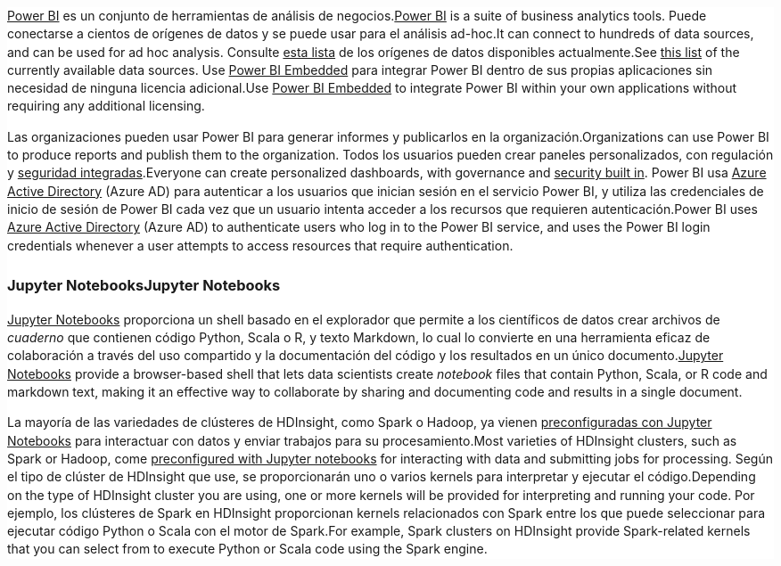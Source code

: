 <span data-ttu-id="c49ec-112">[Power BI](/power-bi/) es un conjunto de herramientas de análisis de negocios.</span><span class="sxs-lookup"><span data-stu-id="c49ec-112">[Power BI](/power-bi/) is a suite of business analytics tools.</span></span> <span data-ttu-id="c49ec-113">Puede conectarse a cientos de orígenes de datos y se puede usar para el análisis ad-hoc.</span><span class="sxs-lookup"><span data-stu-id="c49ec-113">It can connect to hundreds of data sources, and can be used for ad hoc analysis.</span></span> <span data-ttu-id="c49ec-114">Consulte [esta lista](/power-bi/desktop-data-sources) de los orígenes de datos disponibles actualmente.</span><span class="sxs-lookup"><span data-stu-id="c49ec-114">See [this list](/power-bi/desktop-data-sources) of the currently available data sources.</span></span> <span data-ttu-id="c49ec-115">Use [Power BI Embedded](https://azure.microsoft.com/services/power-bi-embedded/) para integrar Power BI dentro de sus propias aplicaciones sin necesidad de ninguna licencia adicional.</span><span class="sxs-lookup"><span data-stu-id="c49ec-115">Use [Power BI Embedded](https://azure.microsoft.com/services/power-bi-embedded/) to integrate Power BI within your own applications without requiring any additional licensing.</span></span>

<span data-ttu-id="c49ec-116">Las organizaciones pueden usar Power BI para generar informes y publicarlos en la organización.</span><span class="sxs-lookup"><span data-stu-id="c49ec-116">Organizations can use Power BI to produce reports and publish them to the organization.</span></span> <span data-ttu-id="c49ec-117">Todos los usuarios pueden crear paneles personalizados, con regulación y [seguridad integradas](/power-bi/service-admin-power-bi-security).</span><span class="sxs-lookup"><span data-stu-id="c49ec-117">Everyone can create personalized dashboards, with governance and [security built in](/power-bi/service-admin-power-bi-security).</span></span> <span data-ttu-id="c49ec-118">Power BI usa [Azure Active Directory](/azure/active-directory/) (Azure AD) para autenticar a los usuarios que inician sesión en el servicio Power BI, y utiliza las credenciales de inicio de sesión de Power BI cada vez que un usuario intenta acceder a los recursos que requieren autenticación.</span><span class="sxs-lookup"><span data-stu-id="c49ec-118">Power BI uses [Azure Active Directory](/azure/active-directory/) (Azure AD) to authenticate users who log in to the Power BI service, and uses the Power BI login credentials whenever a user attempts to access resources that require authentication.</span></span>

### <a name="jupyter-notebooks"></a><span data-ttu-id="c49ec-119">Jupyter Notebooks</span><span class="sxs-lookup"><span data-stu-id="c49ec-119">Jupyter Notebooks</span></span> 

<span data-ttu-id="c49ec-120">[Jupyter Notebooks](https://jupyter.readthedocs.io/en/latest/index.html) proporciona un shell basado en el explorador que permite a los científicos de datos crear archivos de *cuaderno* que contienen código Python, Scala o R, y texto Markdown, lo cual lo convierte en una herramienta eficaz de colaboración a través del uso compartido y la documentación del código y los resultados en un único documento.</span><span class="sxs-lookup"><span data-stu-id="c49ec-120">[Jupyter Notebooks](https://jupyter.readthedocs.io/en/latest/index.html) provide a browser-based shell that lets data scientists create *notebook* files that contain Python, Scala, or R code and markdown text, making it an effective way to collaborate by sharing and documenting code and results in a single document.</span></span>

<span data-ttu-id="c49ec-121">La mayoría de las variedades de clústeres de HDInsight, como Spark o Hadoop, ya vienen [preconfiguradas con Jupyter Notebooks](/azure/hdinsight/spark/apache-spark-jupyter-notebook-kernels) para interactuar con datos y enviar trabajos para su procesamiento.</span><span class="sxs-lookup"><span data-stu-id="c49ec-121">Most varieties of HDInsight clusters, such as Spark or Hadoop, come [preconfigured with Jupyter notebooks](/azure/hdinsight/spark/apache-spark-jupyter-notebook-kernels) for interacting with data and submitting jobs for processing.</span></span> <span data-ttu-id="c49ec-122">Según el tipo de clúster de HDInsight que use, se proporcionarán uno o varios kernels para interpretar y ejecutar el código.</span><span class="sxs-lookup"><span data-stu-id="c49ec-122">Depending on the type of HDInsight cluster you are using, one or more kernels will be provided for interpreting and running your code.</span></span> <span data-ttu-id="c49ec-123">Por ejemplo, los clústeres de Spark en HDInsight proporcionan kernels relacionados con Spark entre los que puede seleccionar para ejecutar código Python o Scala con el motor de Spark.</span><span class="sxs-lookup"><span data-stu-id="c49ec-123">For example, Spark clusters on HDInsight provide Spark-related kernels that you can select from to execute Python or Scala code using the Spark engine.</span></span>
